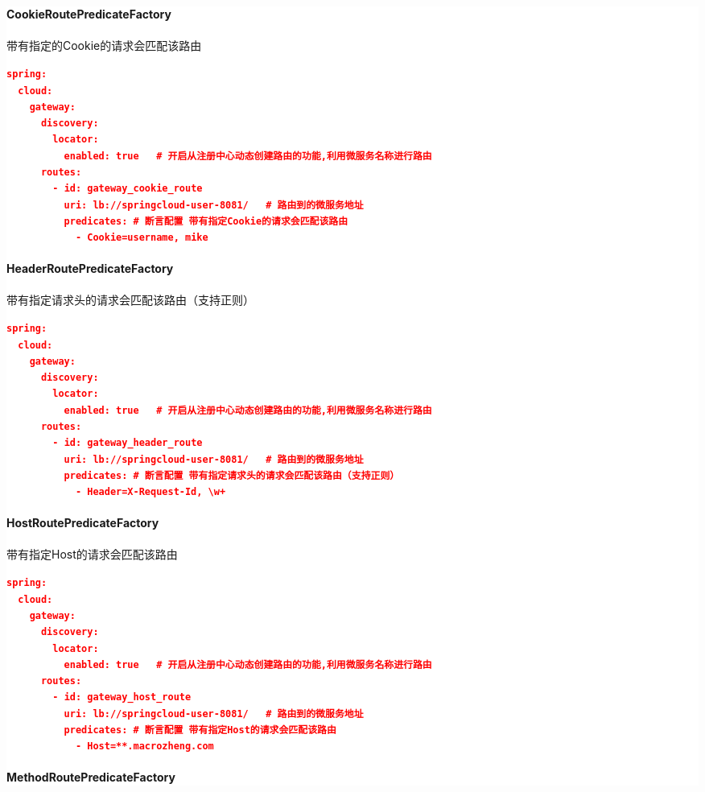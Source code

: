 #### CookieRoutePredicateFactory

带有指定的Cookie的请求会匹配该路由

```json
spring:
  cloud:
    gateway:
      discovery:
        locator:
          enabled: true   # 开启从注册中心动态创建路由的功能,利用微服务名称进行路由
      routes:
        - id: gateway_cookie_route
          uri: lb://springcloud-user-8081/   # 路由到的微服务地址
          predicates: # 断言配置 带有指定Cookie的请求会匹配该路由
            - Cookie=username, mike
```

#### HeaderRoutePredicateFactory

带有指定请求头的请求会匹配该路由（支持正则）

```json
spring:
  cloud:
    gateway:
      discovery:
        locator:
          enabled: true   # 开启从注册中心动态创建路由的功能,利用微服务名称进行路由
      routes:
        - id: gateway_header_route
          uri: lb://springcloud-user-8081/   # 路由到的微服务地址
          predicates: # 断言配置 带有指定请求头的请求会匹配该路由（支持正则）
            - Header=X-Request-Id, \w+
```

#### HostRoutePredicateFactory

带有指定Host的请求会匹配该路由

```json
spring:
  cloud:
    gateway:
      discovery:
        locator:
          enabled: true   # 开启从注册中心动态创建路由的功能,利用微服务名称进行路由
      routes:
        - id: gateway_host_route
          uri: lb://springcloud-user-8081/   # 路由到的微服务地址
          predicates: # 断言配置 带有指定Host的请求会匹配该路由
            - Host=**.macrozheng.com
```

#### MethodRoutePredicateFactory

